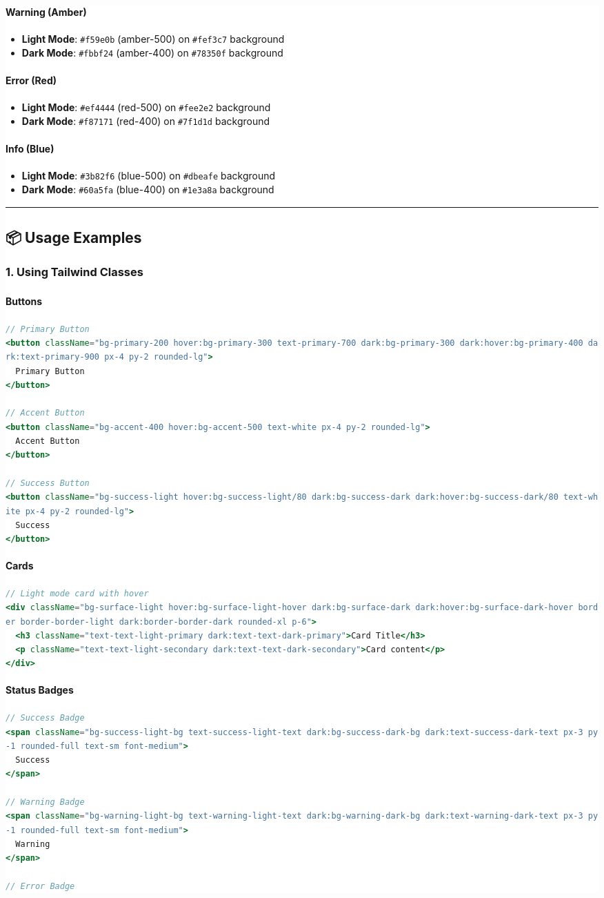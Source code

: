 #### Warning (Amber)
- **Light Mode**: `#f59e0b` (amber-500) on `#fef3c7` background
- **Dark Mode**: `#fbbf24` (amber-400) on `#78350f` background

#### Error (Red)
- **Light Mode**: `#ef4444` (red-500) on `#fee2e2` background
- **Dark Mode**: `#f87171` (red-400) on `#7f1d1d` background

#### Info (Blue)
- **Light Mode**: `#3b82f6` (blue-500) on `#dbeafe` background
- **Dark Mode**: `#60a5fa` (blue-400) on `#1e3a8a` background

---

## 📦 Usage Examples

### 1. Using Tailwind Classes

#### Buttons
```jsx
// Primary Button
<button className="bg-primary-200 hover:bg-primary-300 text-primary-700 dark:bg-primary-300 dark:hover:bg-primary-400 dark:text-primary-900 px-4 py-2 rounded-lg">
  Primary Button
</button>

// Accent Button
<button className="bg-accent-400 hover:bg-accent-500 text-white px-4 py-2 rounded-lg">
  Accent Button
</button>

// Success Button
<button className="bg-success-light hover:bg-success-light/80 dark:bg-success-dark dark:hover:bg-success-dark/80 text-white px-4 py-2 rounded-lg">
  Success
</button>
```

#### Cards
```jsx
// Light mode card with hover
<div className="bg-surface-light hover:bg-surface-light-hover dark:bg-surface-dark dark:hover:bg-surface-dark-hover border border-border-light dark:border-border-dark rounded-xl p-6">
  <h3 className="text-text-light-primary dark:text-text-dark-primary">Card Title</h3>
  <p className="text-text-light-secondary dark:text-text-dark-secondary">Card content</p>
</div>
```

#### Status Badges
```jsx
// Success Badge
<span className="bg-success-light-bg text-success-light-text dark:bg-success-dark-bg dark:text-success-dark-text px-3 py-1 rounded-full text-sm font-medium">
  Success
</span>

// Warning Badge
<span className="bg-warning-light-bg text-warning-light-text dark:bg-warning-dark-bg dark:text-warning-dark-text px-3 py-1 rounded-full text-sm font-medium">
  Warning
</span>

// Error Badge
```